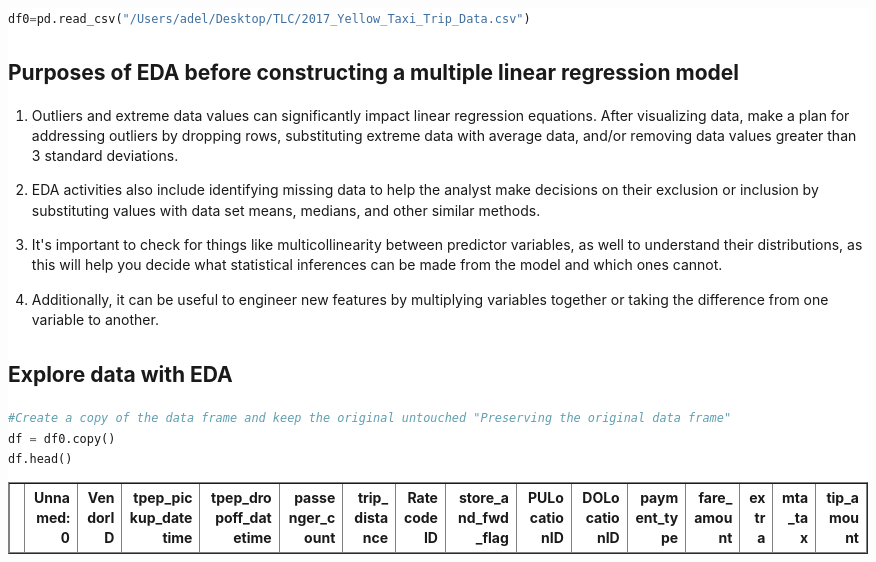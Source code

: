 
```python
df0=pd.read_csv("/Users/adel/Desktop/TLC/2017_Yellow_Taxi_Trip_Data.csv")
```

## Purposes of EDA before constructing a multiple linear regression model

1.   Outliers and extreme data values can significantly impact linear regression equations. After visualizing data, make a plan for addressing outliers by dropping rows, substituting extreme data with average data, and/or removing data values greater than 3 standard deviations.

2.   EDA activities also include identifying missing data to help the analyst make decisions on their exclusion or inclusion by substituting values with data set means, medians, and other similar methods.

3.   It's important to check for things like multicollinearity between predictor variables, as well to understand their distributions, as this will help you decide what statistical inferences can be made from the model and which ones cannot.

4.  Additionally, it can be useful to engineer new features by multiplying variables together or taking the difference from one variable to another.

## Explore data with EDA


```python
#Create a copy of the data frame and keep the original untouched "Preserving the original data frame"
df = df0.copy()
df.head()
```




<div>
<style scoped>
    .dataframe tbody tr th:only-of-type {
        vertical-align: middle;
    }

    .dataframe tbody tr th {
        vertical-align: top;
    }

    .dataframe thead th {
        text-align: right;
    }
</style>
<table border="1" class="dataframe">
  <thead>
    <tr style="text-align: right;">
      <th></th>
      <th>Unnamed: 0</th>
      <th>VendorID</th>
      <th>tpep_pickup_datetime</th>
      <th>tpep_dropoff_datetime</th>
      <th>passenger_count</th>
      <th>trip_distance</th>
      <th>RatecodeID</th>
      <th>store_and_fwd_flag</th>
      <th>PULocationID</th>
      <th>DOLocationID</th>
      <th>payment_type</th>
      <th>fare_amount</th>
      <th>extra</th>
      <th>mta_tax</th>
      <th>tip_amount</th>